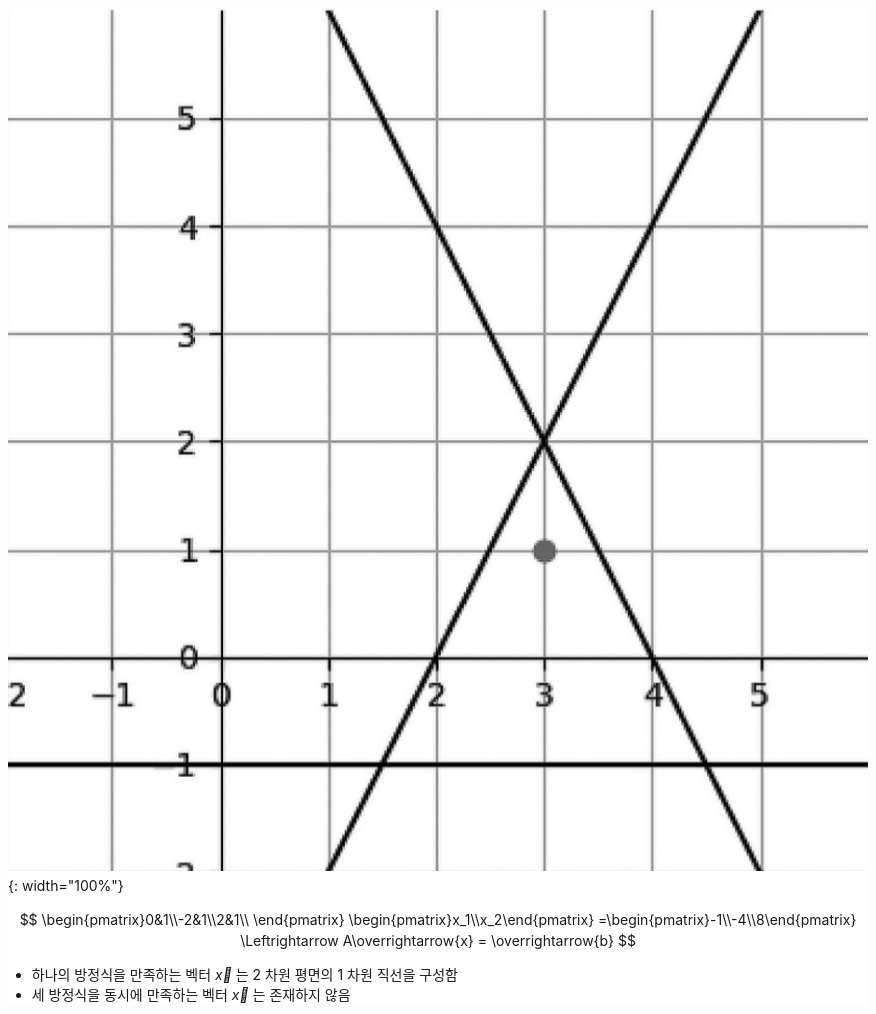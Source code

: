 ![08](/_post_refer_img/LinearAlgebra/03-08.jpg){: width="100%"}

$$
\begin{pmatrix}0&1\\-2&1\\2&1\\ \end{pmatrix}
\begin{pmatrix}x_1\\x_2\end{pmatrix}
=\begin{pmatrix}-1\\-4\\8\end{pmatrix}
\Leftrightarrow
A\overrightarrow{x}
= \overrightarrow{b}
$$

- 하나의 방정식을 만족하는 벡터 $\overrightarrow{x}$ 는 $2$ 차원 평면의 $1$ 차원 직선을 구성함
- 세 방정식을 동시에 만족하는 벡터 $\overrightarrow{x}$ 는 존재하지 않음
